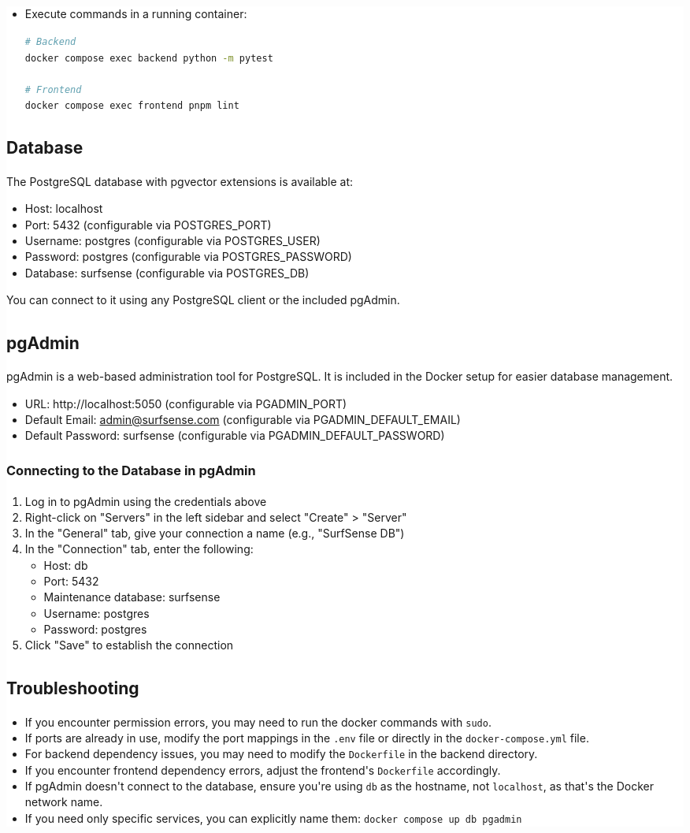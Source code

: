 - Execute commands in a running container:
  ```bash
  # Backend
  docker compose exec backend python -m pytest
  
  # Frontend
  docker compose exec frontend pnpm lint
  ```

## Database

The PostgreSQL database with pgvector extensions is available at:
- Host: localhost
- Port: 5432 (configurable via POSTGRES_PORT)
- Username: postgres (configurable via POSTGRES_USER)
- Password: postgres (configurable via POSTGRES_PASSWORD)
- Database: surfsense (configurable via POSTGRES_DB)

You can connect to it using any PostgreSQL client or the included pgAdmin.

## pgAdmin

pgAdmin is a web-based administration tool for PostgreSQL. It is included in the Docker setup for easier database management.

- URL: http://localhost:5050 (configurable via PGADMIN_PORT)
- Default Email: admin@surfsense.com (configurable via PGADMIN_DEFAULT_EMAIL)
- Default Password: surfsense (configurable via PGADMIN_DEFAULT_PASSWORD)

### Connecting to the Database in pgAdmin

1. Log in to pgAdmin using the credentials above
2. Right-click on "Servers" in the left sidebar and select "Create" > "Server"
3. In the "General" tab, give your connection a name (e.g., "SurfSense DB")
4. In the "Connection" tab, enter the following:
   - Host: db
   - Port: 5432
   - Maintenance database: surfsense
   - Username: postgres 
   - Password: postgres
5. Click "Save" to establish the connection

## Troubleshooting

- If you encounter permission errors, you may need to run the docker commands with `sudo`.
- If ports are already in use, modify the port mappings in the `.env` file or directly in the `docker-compose.yml` file.
- For backend dependency issues, you may need to modify the `Dockerfile` in the backend directory.
- If you encounter frontend dependency errors, adjust the frontend's `Dockerfile` accordingly.
- If pgAdmin doesn't connect to the database, ensure you're using `db` as the hostname, not `localhost`, as that's the Docker network name. 
- If you need only specific services, you can explicitly name them: `docker compose up db pgadmin`
